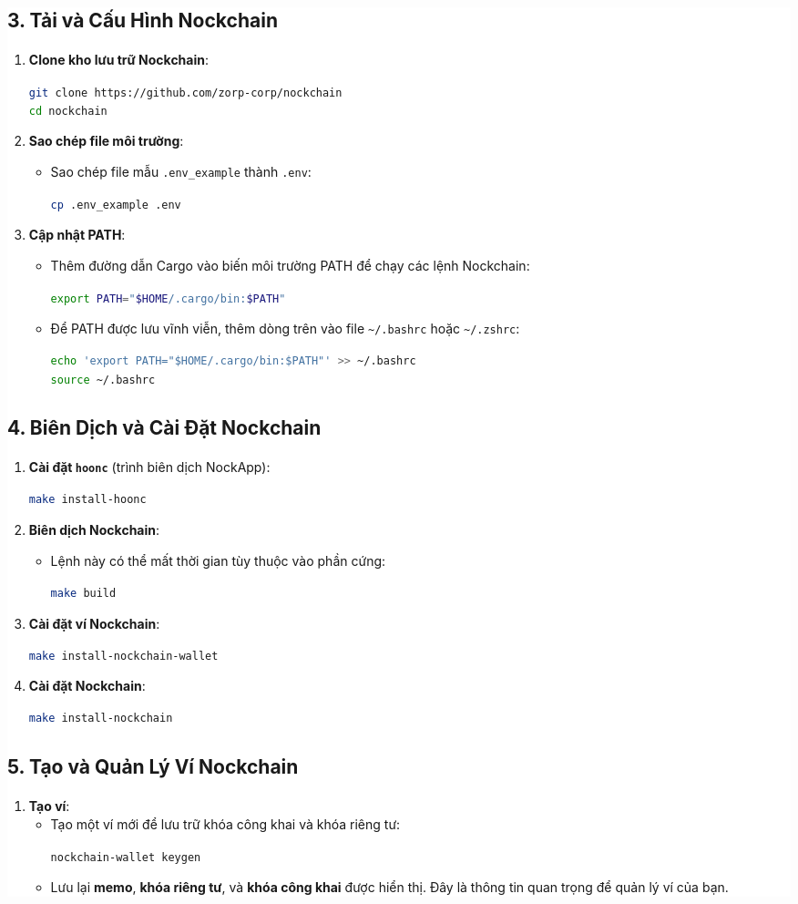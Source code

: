 ## 3. Tải và Cấu Hình Nockchain

1. **Clone kho lưu trữ Nockchain**:
   ```bash
   git clone https://github.com/zorp-corp/nockchain
   cd nockchain
   ```

2. **Sao chép file môi trường**:
   - Sao chép file mẫu `.env_example` thành `.env`:
     ```bash
     cp .env_example .env
     ```

3. **Cập nhật PATH**:
   - Thêm đường dẫn Cargo vào biến môi trường PATH để chạy các lệnh Nockchain:
     ```bash
     export PATH="$HOME/.cargo/bin:$PATH"
     ```
   - Để PATH được lưu vĩnh viễn, thêm dòng trên vào file `~/.bashrc` hoặc `~/.zshrc`:
     ```bash
     echo 'export PATH="$HOME/.cargo/bin:$PATH"' >> ~/.bashrc
     source ~/.bashrc
     ```

## 4. Biên Dịch và Cài Đặt Nockchain

1. **Cài đặt `hoonc`** (trình biên dịch NockApp):
   ```bash
   make install-hoonc
   ```

2. **Biên dịch Nockchain**:
   - Lệnh này có thể mất thời gian tùy thuộc vào phần cứng:
     ```bash
     make build
     ```

3. **Cài đặt ví Nockchain**:
   ```bash
   make install-nockchain-wallet
   ```

4. **Cài đặt Nockchain**:
   ```bash
   make install-nockchain
   ```

## 5. Tạo và Quản Lý Ví Nockchain

1. **Tạo ví**:
   - Tạo một ví mới để lưu trữ khóa công khai và khóa riêng tư:
     ```bash
     nockchain-wallet keygen
     ```
   - Lưu lại **memo**, **khóa riêng tư**, và **khóa công khai** được hiển thị. Đây là thông tin quan trọng để quản lý ví của bạn.
